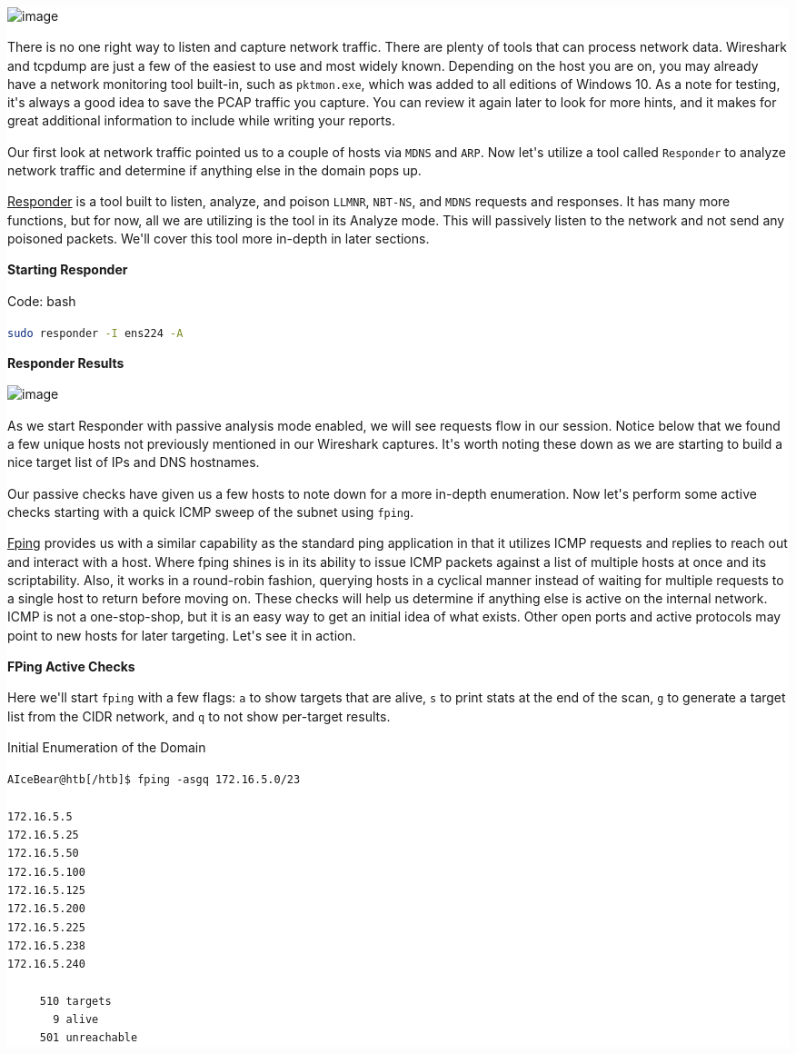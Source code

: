 ![image](https://academy.hackthebox.com/storage/modules/143/tcpdump-example.png)

There is no one right way to listen and capture network traffic. There are plenty of tools that can process network data. Wireshark and tcpdump are just a few of the easiest to use and most widely known. Depending on the host you are on, you may already have a network monitoring tool built-in, such as `pktmon.exe`, which was added to all editions of Windows 10. As a note for testing, it's always a good idea to save the PCAP traffic you capture. You can review it again later to look for more hints, and it makes for great additional information to include while writing your reports.

Our first look at network traffic pointed us to a couple of hosts via `MDNS` and `ARP`. Now let's utilize a tool called `Responder` to analyze network traffic and determine if anything else in the domain pops up.

[Responder](https://github.com/lgandx/Responder-Windows) is a tool built to listen, analyze, and poison `LLMNR`, `NBT-NS`, and `MDNS` requests and responses. It has many more functions, but for now, all we are utilizing is the tool in its Analyze mode. This will passively listen to the network and not send any poisoned packets. We'll cover this tool more in-depth in later sections.

**Starting Responder**

Code: bash

```bash
sudo responder -I ens224 -A 
```

**Responder Results**

![image](https://academy.hackthebox.com/storage/modules/143/responder-example.gif)

As we start Responder with passive analysis mode enabled, we will see requests flow in our session. Notice below that we found a few unique hosts not previously mentioned in our Wireshark captures. It's worth noting these down as we are starting to build a nice target list of IPs and DNS hostnames.

Our passive checks have given us a few hosts to note down for a more in-depth enumeration. Now let's perform some active checks starting with a quick ICMP sweep of the subnet using `fping`.

[Fping](https://fping.org/) provides us with a similar capability as the standard ping application in that it utilizes ICMP requests and replies to reach out and interact with a host. Where fping shines is in its ability to issue ICMP packets against a list of multiple hosts at once and its scriptability. Also, it works in a round-robin fashion, querying hosts in a cyclical manner instead of waiting for multiple requests to a single host to return before moving on. These checks will help us determine if anything else is active on the internal network. ICMP is not a one-stop-shop, but it is an easy way to get an initial idea of what exists. Other open ports and active protocols may point to new hosts for later targeting. Let's see it in action.

**FPing Active Checks**

Here we'll start `fping` with a few flags: `a` to show targets that are alive, `s` to print stats at the end of the scan, `g` to generate a target list from the CIDR network, and `q` to not show per-target results.

Initial Enumeration of the Domain

```shell-session
AIceBear@htb[/htb]$ fping -asgq 172.16.5.0/23

172.16.5.5
172.16.5.25
172.16.5.50
172.16.5.100
172.16.5.125
172.16.5.200
172.16.5.225
172.16.5.238
172.16.5.240

     510 targets
       9 alive
     501 unreachable
```